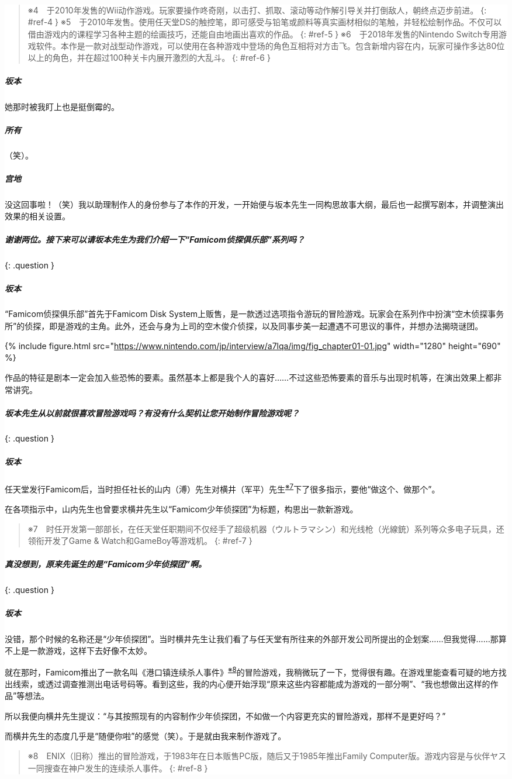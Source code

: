 > ※4　于2010年发售的Wii动作游戏。玩家要操作咚奇刚，以击打、抓取、滚动等动作解引导关并打倒敌人，朝终点迈步前进。
> {: #ref-4 }
> ※5　于2010年发售。使用任天堂DS的触控笔，即可感受与铅笔或颜料等真实画材相似的笔触，并轻松绘制作品。不仅可以借由游戏内的课程学习各种主题的绘画技巧，还能自由地画出喜欢的作品。
> {: #ref-5 }
> ※6　于2018年发售的Nintendo Switch专用游戏软件。本作是一款对战型动作游戏，可以使用在各种游戏中登场的角色互相将对方击飞。包含新增内容在内，玩家可操作多达80位以上的角色，并在超过100种关卡内展开激烈的大乱斗。
> {: #ref-6 }

##### 坂本
她那时被我盯上也是挺倒霉的。

##### 所有
（笑）。

##### 宫地
没这回事啦！（笑）我以助理制作人的身份参与了本作的开发，一开始便与坂本先生一同构思故事大纲，最后也一起撰写剧本，并调整演出效果的相关设置。

##### 谢谢两位。接下来可以请坂本先生为我们介绍一下“Famicom侦探俱乐部”系列吗？
{: .question }

##### 坂本
“Famicom侦探俱乐部”首先于Famicom Disk System上贩售，是一款透过选项指令游玩的冒险游戏。玩家会在系列作中扮演“空木侦探事务所”的侦探，即是游戏的主角。此外，还会与身为上司的空木俊介侦探，以及同事步美一起遭遇不可思议的事件，并想办法揭晓谜团。

{% include figure.html src="https://www.nintendo.com/jp/interview/a7lqa/img/fig_chapter01-01.jpg" width="1280" height="690" %}

作品的特征是剧本一定会加入些恐怖的要素。虽然基本上都是我个人的喜好……不过这些恐怖要素的音乐与出现时机等，在演出效果上都非常讲究。

##### 坂本先生从以前就很喜欢冒险游戏吗？有没有什么契机让您开始制作冒险游戏呢？
{: .question }

##### 坂本
任天堂发行Famicom后，当时担任社长的山内（溥）先生对横井（军平）先生<sup>[※7](#ref-7)</sup>下了很多指示，要他“做这个、做那个”。

在各项指示中，山内先生也曾要求横井先生以“Famicom少年侦探团”为标题，构思出一款新游戏。

> ※7　时任开发第一部部长，在任天堂任职期间不仅经手了超级机器（ウルトラマシン）和光线枪（光線銃）系列等众多电子玩具，还领衔开发了Game & Watch和GameBoy等游戏机。
> {: #ref-7 }

##### 真没想到，原来先诞生的是“Famicom少年侦探团”啊。
{: .question }

##### 坂本
没错，那个时候的名称还是“少年侦探团”。当时横井先生让我们看了与任天堂有所往来的外部开发公司所提出的企划案……但我觉得……那算不上是一款游戏，这样下去好像不太妙。

就在那时，Famicom推出了一款名叫《港口镇连续杀人事件》<sup>[※8](#ref-8)</sup>的冒险游戏，我稍微玩了一下，觉得很有趣。在游戏里能查看可疑的地方找出线索，或透过调查推测出电话号码等。看到这些，我的内心便开始浮现“原来这些内容都能成为游戏的一部分啊”、“我也想做出这样的作品”等想法。

所以我便向横井先生提议：“与其按照现有的内容制作少年侦探团，不如做一个内容更充实的冒险游戏，那样不是更好吗？”

而横井先生的态度几乎是“随便你啦”的感觉（笑）。于是就由我来制作游戏了。

> ※8　ENIX（旧称）推出的冒险游戏，于1983年在日本贩售PC版，随后又于1985年推出Family Computer版。游戏内容是与伙伴ヤス一同搜查在神户发生的连续杀人事件。
> {: #ref-8 }
